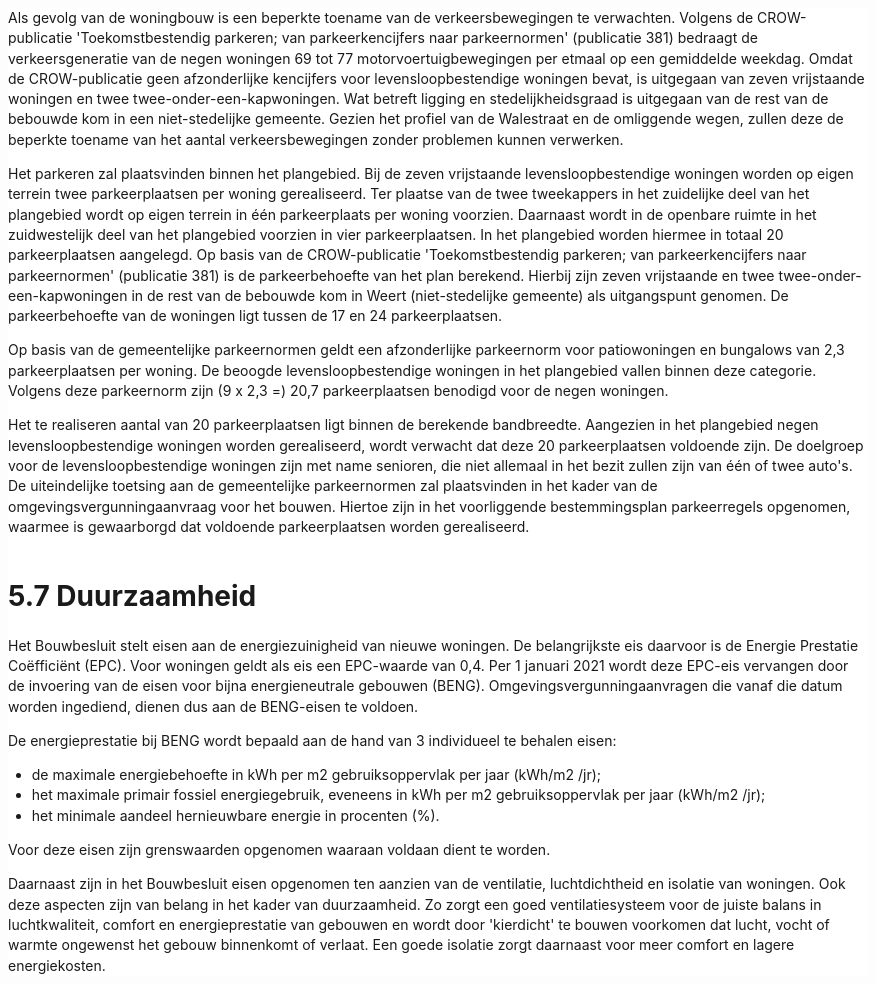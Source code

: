 Als gevolg van de woningbouw is een beperkte toename van de verkeersbewegingen te verwachten. Volgens de CROW-publicatie 'Toekomstbestendig parkeren; van parkeerkencijfers naar parkeernormen' (publicatie 381) bedraagt de verkeersgeneratie van de negen woningen 69 tot 77 motorvoertuigbewegingen per etmaal op een gemiddelde weekdag. Omdat de CROW-publicatie geen afzonderlijke kencijfers voor levensloopbestendige woningen bevat, is uitgegaan van zeven vrijstaande woningen en twee twee-onder-een-kapwoningen. Wat betreft ligging en stedelijkheidsgraad is uitgegaan van de rest van de bebouwde kom in een niet-stedelijke gemeente. Gezien het profiel van de Walestraat en de omliggende wegen, zullen deze de beperkte toename van het aantal verkeersbewegingen zonder problemen kunnen verwerken.

Het parkeren zal plaatsvinden binnen het plangebied. Bij de zeven vrijstaande levensloopbestendige woningen worden op eigen terrein twee parkeerplaatsen per woning gerealiseerd. Ter plaatse van de twee tweekappers in het zuidelijke deel van het plangebied wordt op eigen terrein in één parkeerplaats per woning voorzien. Daarnaast wordt in de openbare ruimte in het zuidwestelijk deel van het plangebied voorzien in vier parkeerplaatsen. In het plangebied worden hiermee in totaal 20 parkeerplaatsen aangelegd. Op basis van de CROW-publicatie 'Toekomstbestendig parkeren; van parkeerkencijfers naar parkeernormen' (publicatie 381) is de parkeerbehoefte van het plan berekend. Hierbij zijn zeven vrijstaande en twee twee-onder-een-kapwoningen in de rest van de bebouwde kom in Weert (niet-stedelijke gemeente) als uitgangspunt genomen. De parkeerbehoefte van de woningen ligt tussen de 17 en 24 parkeerplaatsen.

Op basis van de gemeentelijke parkeernormen geldt een afzonderlijke parkeernorm voor patiowoningen en bungalows van 2,3 parkeerplaatsen per woning. De beoogde levensloopbestendige woningen in het plangebied vallen binnen deze categorie. Volgens deze parkeernorm zijn (9 x 2,3 =) 20,7 parkeerplaatsen benodigd voor de negen woningen.

Het te realiseren aantal van 20 parkeerplaatsen ligt binnen de berekende bandbreedte. Aangezien in het plangebied negen levensloopbestendige woningen worden gerealiseerd, wordt verwacht dat deze 20 parkeerplaatsen voldoende zijn. De doelgroep voor de levensloopbestendige woningen zijn met name senioren, die niet allemaal in het bezit zullen zijn van één of twee auto's. De uiteindelijke toetsing aan de gemeentelijke parkeernormen zal plaatsvinden in het kader van de omgevingsvergunningaanvraag voor het bouwen. Hiertoe zijn in het voorliggende bestemmingsplan parkeerregels opgenomen, waarmee is gewaarborgd dat voldoende parkeerplaatsen worden gerealiseerd.

# **5.7 Duurzaamheid**

Het Bouwbesluit stelt eisen aan de energiezuinigheid van nieuwe woningen. De belangrijkste eis daarvoor is de Energie Prestatie Coëfficiënt (EPC). Voor woningen geldt als eis een EPC-waarde van 0,4. Per 1 januari 2021 wordt deze EPC-eis vervangen door de invoering van de eisen voor bijna energieneutrale gebouwen (BENG). Omgevingsvergunningaanvragen die vanaf die datum worden ingediend, dienen dus aan de BENG-eisen te voldoen.

De energieprestatie bij BENG wordt bepaald aan de hand van 3 individueel te behalen eisen:

- de maximale energiebehoefte in kWh per m2 gebruiksoppervlak per jaar (kWh/m2 /jr);
- het maximale primair fossiel energiegebruik, eveneens in kWh per m2 gebruiksoppervlak per jaar (kWh/m2 /jr);
- het minimale aandeel hernieuwbare energie in procenten (%).

Voor deze eisen zijn grenswaarden opgenomen waaraan voldaan dient te worden.

Daarnaast zijn in het Bouwbesluit eisen opgenomen ten aanzien van de ventilatie, luchtdichtheid en isolatie van woningen. Ook deze aspecten zijn van belang in het kader van duurzaamheid. Zo zorgt een goed ventilatiesysteem voor de juiste balans in luchtkwaliteit, comfort en energieprestatie van gebouwen en wordt door 'kierdicht' te bouwen voorkomen dat lucht, vocht of warmte ongewenst het gebouw binnenkomt of verlaat. Een goede isolatie zorgt daarnaast voor meer comfort en lagere energiekosten.
